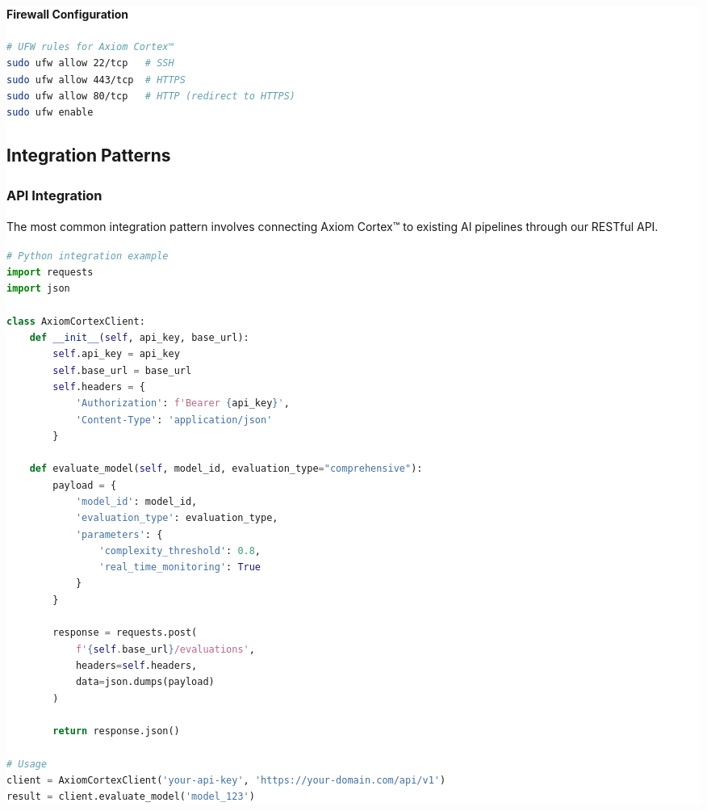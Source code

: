 #### Firewall Configuration

```bash
# UFW rules for Axiom Cortex™
sudo ufw allow 22/tcp   # SSH
sudo ufw allow 443/tcp  # HTTPS
sudo ufw allow 80/tcp   # HTTP (redirect to HTTPS)
sudo ufw enable
```

## Integration Patterns

### API Integration

The most common integration pattern involves connecting Axiom Cortex™ to existing AI pipelines through our RESTful API.

```python
# Python integration example
import requests
import json

class AxiomCortexClient:
    def __init__(self, api_key, base_url):
        self.api_key = api_key
        self.base_url = base_url
        self.headers = {
            'Authorization': f'Bearer {api_key}',
            'Content-Type': 'application/json'
        }
    
    def evaluate_model(self, model_id, evaluation_type="comprehensive"):
        payload = {
            'model_id': model_id,
            'evaluation_type': evaluation_type,
            'parameters': {
                'complexity_threshold': 0.8,
                'real_time_monitoring': True
            }
        }
        
        response = requests.post(
            f'{self.base_url}/evaluations',
            headers=self.headers,
            data=json.dumps(payload)
        )
        
        return response.json()

# Usage
client = AxiomCortexClient('your-api-key', 'https://your-domain.com/api/v1')
result = client.evaluate_model('model_123')
```
